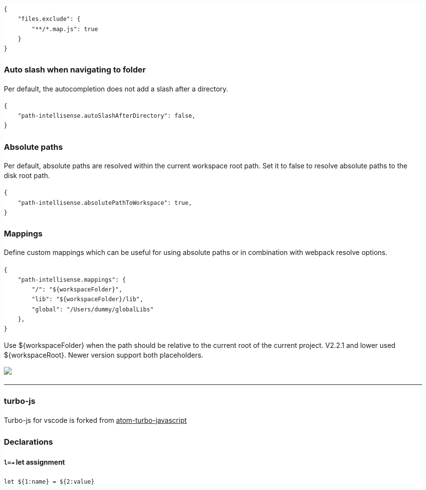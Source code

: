     {
        "files.exclude": {
            "**/*.map.js": true
        }
    }

### Auto slash when navigating to folder

Per default, the autocompletion does not add a slash after a directory.

    {
        "path-intellisense.autoSlashAfterDirectory": false,
    }

### Absolute paths

Per default, absolute paths are resolved within the current workspace root path. Set it to false to resolve absolute paths to the disk root path.

    {
        "path-intellisense.absolutePathToWorkspace": true,
    }

### Mappings

Define custom mappings which can be useful for using absolute paths or in combination with webpack resolve options.

    {
        "path-intellisense.mappings": {
            "/": "${workspaceFolder}",
            "lib": "${workspaceFolder}/lib",
            "global": "/Users/dummy/globalLibs"
        },
    }

Use ${workspaceFolder} when the path should be relative to the current root of the current project. V2.2.1 and lower used ${workspaceRoot}. Newer version support both placeholders.

![](https://webdevhubcom.files.wordpress.com/2021/04/e275d-0ehx7lejfahj37qh-.gif)

---

### turbo-js

Turbo-js for vscode is forked from [atom-turbo-javascript](https://github.com/extrabacon/atom-turbo-javascript)

### Declarations

#### `l=⇥` let assignment

    let ${1:name} = ${2:value}

